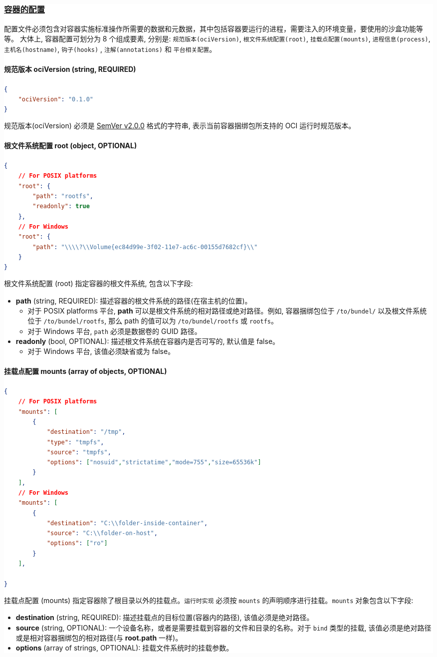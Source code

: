 ### [容器的配置](https://github.com/opencontainers/runtime-spec/blob/master/config.md)
配置文件必须包含对容器实施标准操作所需要的数据和元数据，其中包括容器要运行的进程，需要注入的环境变量，要使用的沙盒功能等等。
大体上, 容器配置可划分为 8 个组成要素, 分别是: `规范版本(ociVersion)`, `根文件系统配置(root)`, `挂载点配置(mounts)`, `进程信息(process)`, `主机名(hostname)`, `钩子(hooks)` , `注解(annotations)` 和 `平台相关配置`。
#### 规范版本 ociVersion (string, REQUIRED)
```json
{
    "ociVersion": "0.1.0"
}
```
规范版本(ociVersion) 必须是 [SemVer v2.0.0](https://semver.org/spec/v2.0.0.html) 格式的字符串, 表示当前容器捆绑包所支持的 OCI 运行时规范版本。

#### 根文件系统配置 root (object, OPTIONAL)
```json
{
    // For POSIX platforms
    "root": {
        "path": "rootfs",
        "readonly": true
    },
    // For Windows
    "root": {
        "path": "\\\\?\\Volume{ec84d99e-3f02-11e7-ac6c-00155d7682cf}\\"
    }
}
```
根文件系统配置 (root) 指定容器的根文件系统, 包含以下字段:
- **path** (string, REQUIRED): 描述容器的根文件系统的路径(在宿主机的位置)。
    - 对于 POSIX platforms 平台, **path** 可以是根文件系统的相对路径或绝对路径。例如, 容器捆绑包位于 `/to/bundel/` 以及根文件系统位于 `/to/bundel/rootfs`, 那么 path 的值可以为 `/to/bundel/rootfs` 或 `rootfs`。
    - 对于 Windows 平台, `path` 必须是数据卷的 GUID 路径。
- **readonly** (bool, OPTIONAL): 描述根文件系统在容器内是否可写的, 默认值是 false。
    - 对于 Windows 平台, 该值必须缺省或为 false。

#### 挂载点配置 mounts (array of objects, OPTIONAL)
```json
{
    // For POSIX platforms
    "mounts": [
        {
            "destination": "/tmp",
            "type": "tmpfs",
            "source": "tmpfs",
            "options": ["nosuid","strictatime","mode=755","size=65536k"]
        }
    ],
    // For Windows
    "mounts": [
        {
            "destination": "C:\\folder-inside-container",
            "source": "C:\\folder-on-host",
            "options": ["ro"]
        }
    ],

}
```
挂载点配置 (mounts) 指定容器除了根目录以外的挂载点。`运行时实现` 必须按 `mounts` 的声明顺序进行挂载。`mounts` 对象包含以下字段:
- **destination** (string, REQUIRED): 描述挂载点的目标位置(容器内的路径), 该值必须是绝对路径。
- **source** (string, OPTIONAL): 一个设备名称，或者是需要挂载到容器的文件和目录的名称。对于 `bind` 类型的挂载, 该值必须是绝对路径或是相对容器捆绑包的相对路径(与 **root.path** 一样)。
- **options** (array of strings, OPTIONAL): 挂载文件系统时的挂载参数。